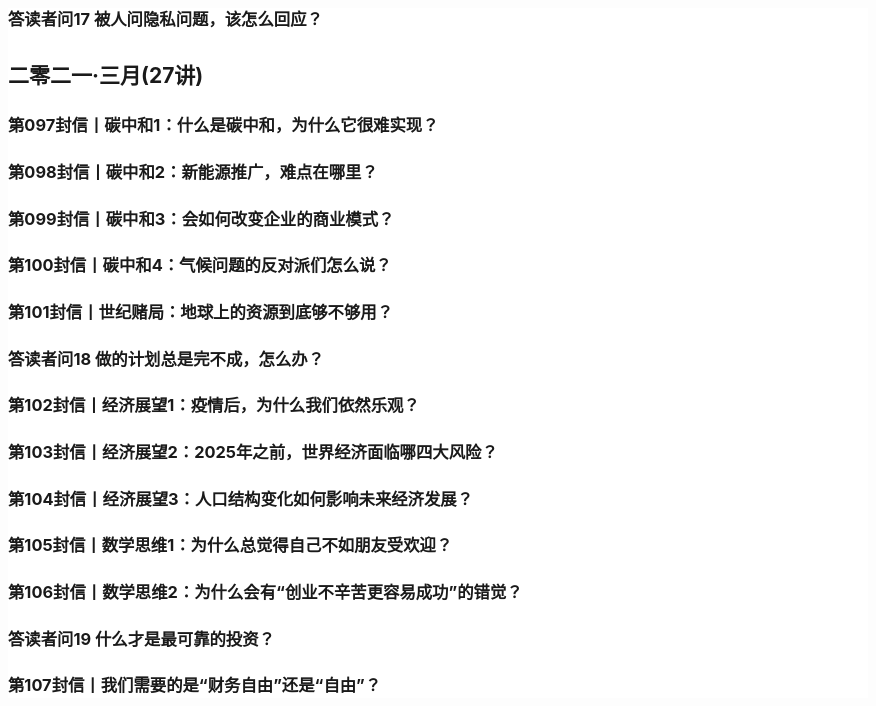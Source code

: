 
### 答读者问17 被人问隐私问题，该怎么回应？



## 二零二一·三月(27讲)







### 第097封信丨碳中和1：什么是碳中和，为什么它很难实现？



### 第098封信丨碳中和2：新能源推广，难点在哪里？



### 第099封信丨碳中和3：会如何改变企业的商业模式？



### 第100封信丨碳中和4：气候问题的反对派们怎么说？



### 第101封信丨世纪赌局：地球上的资源到底够不够用？



### 答读者问18 做的计划总是完不成，怎么办？



### 第102封信丨经济展望1：疫情后，为什么我们依然乐观？



### 第103封信丨经济展望2：2025年之前，世界经济面临哪四大风险？



### 第104封信丨经济展望3：人口结构变化如何影响未来经济发展？



### 第105封信丨数学思维1：为什么总觉得自己不如朋友受欢迎？



### 第106封信丨数学思维2：为什么会有“创业不辛苦更容易成功”的错觉？



### 答读者问19 什么才是最可靠的投资？



### 第107封信丨我们需要的是“财务自由”还是“自由”？

